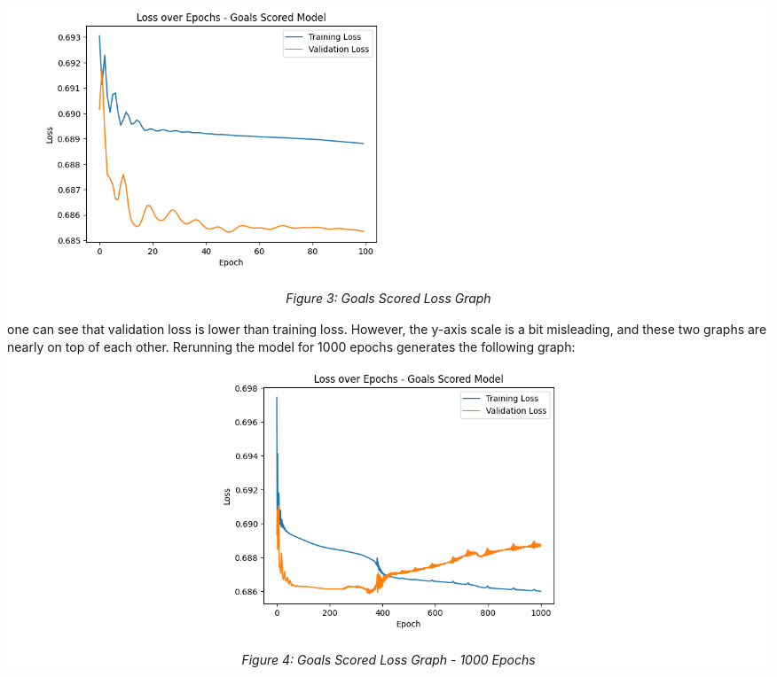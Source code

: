   <img width="460" height="300" src="images/Goals Scored Loss.png">
</p>
<p align="center">
  <em>Figure 3: Goals Scored Loss Graph</em>
</p>

one can see that validation loss is lower than training loss. However, the y-axis scale is a bit misleading, and these two graphs are nearly on top of each other. Rerunning the model for 1000 epochs generates the following graph:  


<p align="center">
  <img width="460" height="300" src="images/1000 epochs.png">
</p>
<p align="center">
  <em>Figure 4: Goals Scored Loss Graph - 1000 Epochs</em>
</p>
